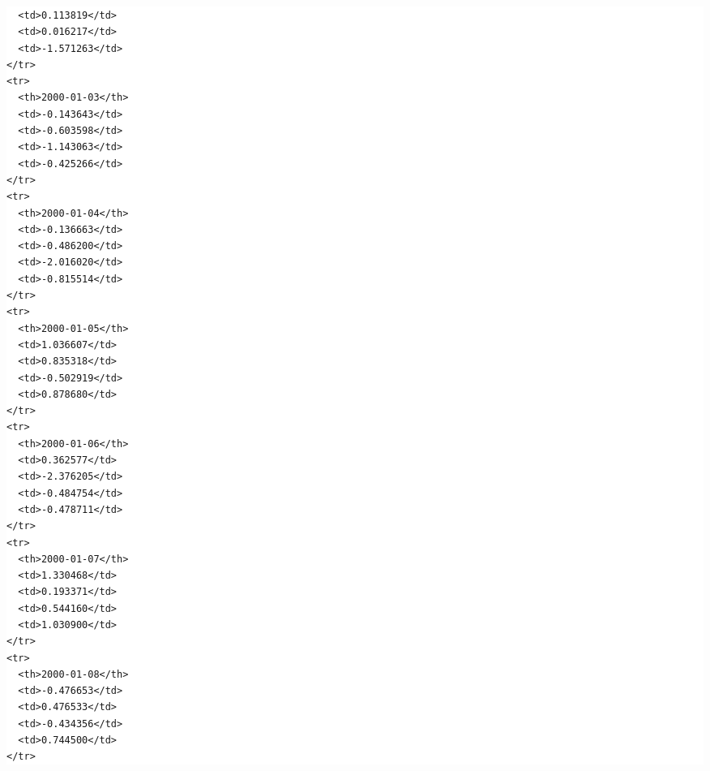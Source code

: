       <td>0.113819</td>
      <td>0.016217</td>
      <td>-1.571263</td>
    </tr>
    <tr>
      <th>2000-01-03</th>
      <td>-0.143643</td>
      <td>-0.603598</td>
      <td>-1.143063</td>
      <td>-0.425266</td>
    </tr>
    <tr>
      <th>2000-01-04</th>
      <td>-0.136663</td>
      <td>-0.486200</td>
      <td>-2.016020</td>
      <td>-0.815514</td>
    </tr>
    <tr>
      <th>2000-01-05</th>
      <td>1.036607</td>
      <td>0.835318</td>
      <td>-0.502919</td>
      <td>0.878680</td>
    </tr>
    <tr>
      <th>2000-01-06</th>
      <td>0.362577</td>
      <td>-2.376205</td>
      <td>-0.484754</td>
      <td>-0.478711</td>
    </tr>
    <tr>
      <th>2000-01-07</th>
      <td>1.330468</td>
      <td>0.193371</td>
      <td>0.544160</td>
      <td>1.030900</td>
    </tr>
    <tr>
      <th>2000-01-08</th>
      <td>-0.476653</td>
      <td>0.476533</td>
      <td>-0.434356</td>
      <td>0.744500</td>
    </tr>
  </tbody>
</table>
</div>


